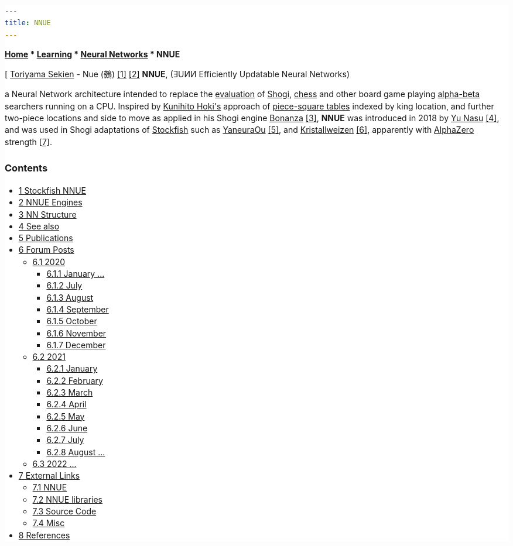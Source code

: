 ```yaml
---
title: NNUE
---
```

**[Home](Home "Home") \* [Learning](Learning "Learning") \* [Neural Networks](Neural_Networks "Neural Networks") \* NNUE**



[ [Toriyama Sekien](Category:Toriyama_Sekien "Category:Toriyama Sekien") - Nue (鵺) [[1]](#cite_note-1) [[2]](#cite_note-2)
**NNUE**, (ƎUИИ Efficiently Updatable Neural Networks)  
 
a Neural Network architecture intended to replace the [evaluation](Evaluation "Evaluation") of [Shogi](Shogi "Shogi"), [chess](Chess "Chess") and other board game playing [alpha-beta](Alpha-Beta "Alpha-Beta") searchers running on a CPU. Inspired by [Kunihito Hoki's](Kunihito_Hoki "Kunihito Hoki") approach of [piece-square tables](Piece-Square_Tables "Piece-Square Tables") indexed by king location, and further two-piece locations and side to move as applied in his Shogi engine [Bonanza](Bonanza "Bonanza") [[3]](#cite_note-3), **NNUE** was introduced in 2018 by [Yu Nasu](Yu_Nasu "Yu Nasu") [[4]](#cite_note-4), and was used in Shogi adaptations of [Stockfish](Stockfish "Stockfish") such as [YaneuraOu](YaneuraOu "YaneuraOu") [[5]](#cite_note-5),
and [Kristallweizen](Kristallweizen "Kristallweizen") [[6]](#cite_note-6), apparently with [AlphaZero](AlphaZero "AlphaZero") strength [[7]](#cite_note-7). 



### Contents


* [1 Stockfish NNUE](#Stockfish_NNUE)
* [2 NNUE Engines](#NNUE_Engines)
* [3 NN Structure](#NN_Structure)
* [4 See also](#See_also)
* [5 Publications](#Publications)
* [6 Forum Posts](#Forum_Posts)
	+ [6.1 2020](#2020)
		- [6.1.1 January ...](#January_...)
		- [6.1.2 July](#July)
		- [6.1.3 August](#August)
		- [6.1.4 September](#September)
		- [6.1.5 October](#October)
		- [6.1.6 November](#November)
		- [6.1.7 December](#December)
	+ [6.2 2021](#2021)
		- [6.2.1 January](#January)
		- [6.2.2 February](#February)
		- [6.2.3 March](#March)
		- [6.2.4 April](#April)
		- [6.2.5 May](#May)
		- [6.2.6 June](#June)
		- [6.2.7 July](#July_2)
		- [6.2.8 August ...](#August_...)
	+ [6.3 2022 ...](#2022_...)
* [7 External Links](#External_Links)
	+ [7.1 NNUE](#NNUE)
	+ [7.2 NNUE libraries](#NNUE_libraries)
	+ [7.3 Source Code](#Source_Code)
	+ [7.4 Misc](#Misc)
* [8 References](#References)
